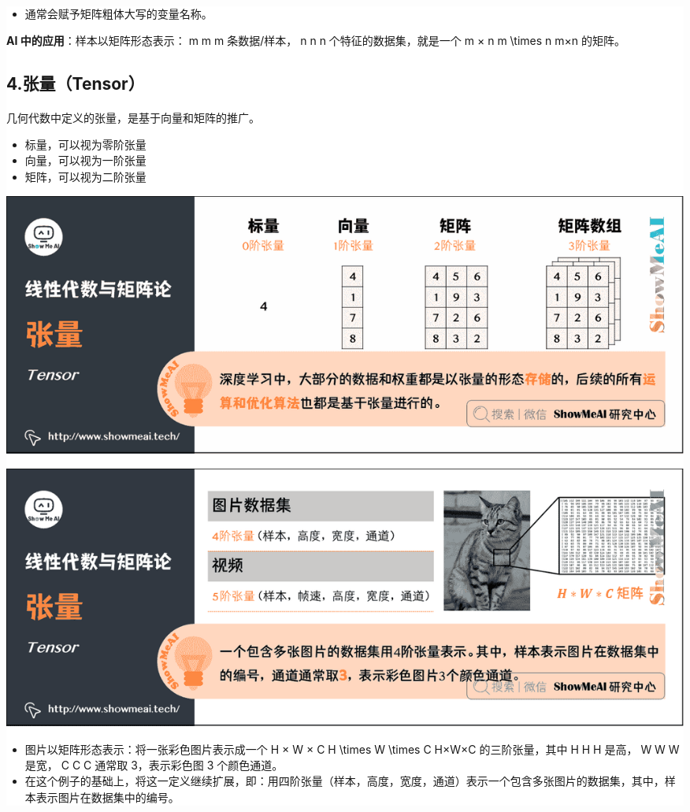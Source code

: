 *   通常会赋予矩阵粗体大写的变量名称。

**AI 中的应用**：样本以矩阵形态表示： m m m 条数据/样本， n n n 个特征的数据集，就是一个 m × n m \times n m×n 的矩阵。

## 4.张量（Tensor）

几何代数中定义的张量，是基于向量和矩阵的推广。

*   标量，可以视为零阶张量
*   向量，可以视为一阶张量
*   矩阵，可以视为二阶张量

![张量 Tensor](img/b4c7ea8a99d6dcb7dca80415b22bee65.png)

![张量 Tensor](img/6566f3aa788ba8588db17151909df430.png)

*   图片以矩阵形态表示：将一张彩色图片表示成一个 H × W × C H \times W \times C H×W×C 的三阶张量，其中 H H H 是高， W W W 是宽， C C C 通常取 3，表示彩色图 3 个颜色通道。
*   在这个例子的基础上，将这一定义继续扩展，即：用四阶张量（样本，高度，宽度，通道）表示一个包含多张图片的数据集，其中，样本表示图片在数据集中的编号。
